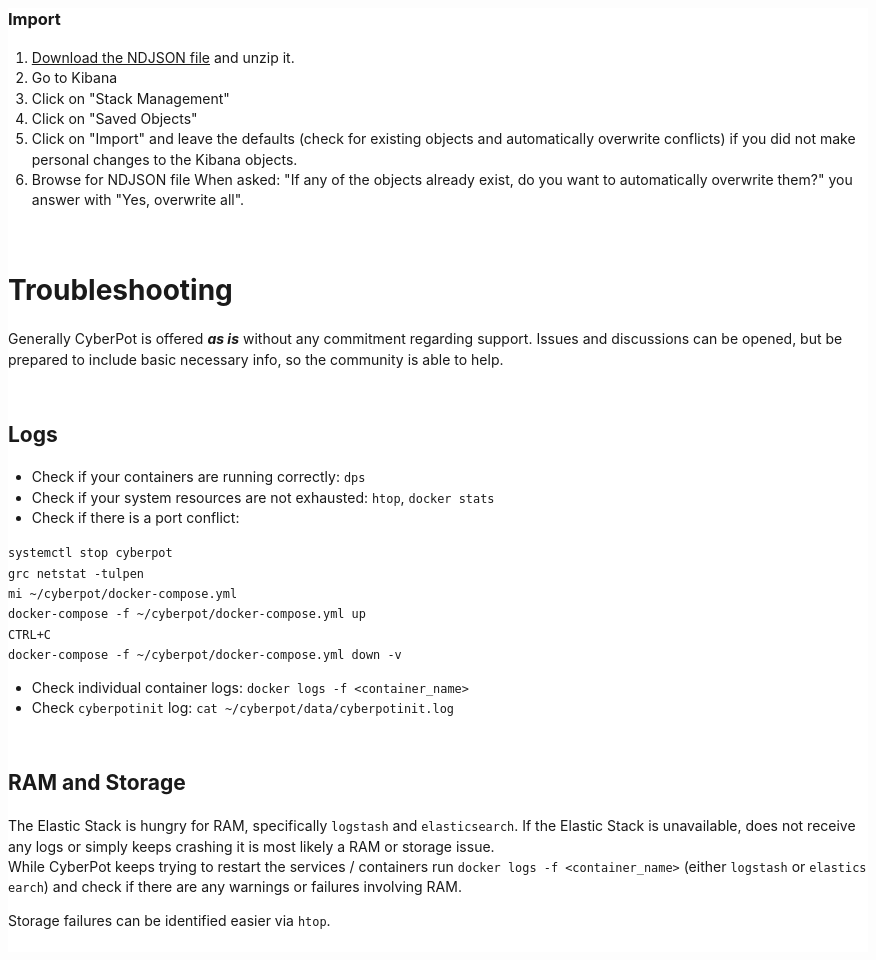 ### Import

1. [Download the NDJSON file](https://github.com/dtag-dev-sec/cyberpot/blob/master/docker/cyberpotinit/dist/etc/objects/kibana_export.ndjson.zip) and unzip it.
2. Go to Kibana
3. Click on "Stack Management"
4. Click on "Saved Objects"
5. Click on "Import" and leave the defaults (check for existing objects and automatically overwrite conflicts) if you did not make personal changes to the Kibana objects.
6. Browse for NDJSON file
   When asked: "If any of the objects already exist, do you want to automatically overwrite them?" you answer with "Yes, overwrite all".
   <br><br>

# Troubleshooting

Generally CyberPot is offered **_as is_** without any commitment regarding support. Issues and discussions can be opened, but be prepared to include basic necessary info, so the community is able to help.
<br><br>

## Logs

- Check if your containers are running correctly: `dps`
- Check if your system resources are not exhausted: `htop`, `docker stats`
- Check if there is a port conflict:

```
systemctl stop cyberpot
grc netstat -tulpen
mi ~/cyberpot/docker-compose.yml
docker-compose -f ~/cyberpot/docker-compose.yml up
CTRL+C
docker-compose -f ~/cyberpot/docker-compose.yml down -v
```

- Check individual container logs: `docker logs -f <container_name>`
- Check `cyberpotinit` log: `cat ~/cyberpot/data/cyberpotinit.log`
  <br><br>

## RAM and Storage

The Elastic Stack is hungry for RAM, specifically `logstash` and `elasticsearch`. If the Elastic Stack is unavailable, does not receive any logs or simply keeps crashing it is most likely a RAM or storage issue.<br>
While CyberPot keeps trying to restart the services / containers run `docker logs -f <container_name>` (either `logstash` or `elasticsearch`) and check if there are any warnings or failures involving RAM.

Storage failures can be identified easier via `htop`.
<br><br>
